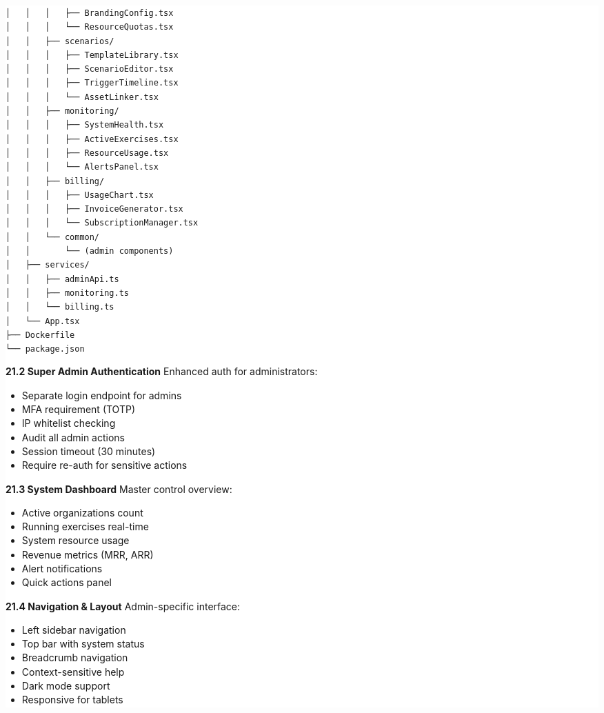 ```
│   │   │   ├── BrandingConfig.tsx
│   │   │   └── ResourceQuotas.tsx
│   │   ├── scenarios/
│   │   │   ├── TemplateLibrary.tsx
│   │   │   ├── ScenarioEditor.tsx
│   │   │   ├── TriggerTimeline.tsx
│   │   │   └── AssetLinker.tsx
│   │   ├── monitoring/
│   │   │   ├── SystemHealth.tsx
│   │   │   ├── ActiveExercises.tsx
│   │   │   ├── ResourceUsage.tsx
│   │   │   └── AlertsPanel.tsx
│   │   ├── billing/
│   │   │   ├── UsageChart.tsx
│   │   │   ├── InvoiceGenerator.tsx
│   │   │   └── SubscriptionManager.tsx
│   │   └── common/
│   │       └── (admin components)
│   ├── services/
│   │   ├── adminApi.ts
│   │   ├── monitoring.ts
│   │   └── billing.ts
│   └── App.tsx
├── Dockerfile
└── package.json
```

**21.2 Super Admin Authentication**
Enhanced auth for administrators:
- Separate login endpoint for admins
- MFA requirement (TOTP)
- IP whitelist checking
- Audit all admin actions
- Session timeout (30 minutes)
- Require re-auth for sensitive actions

**21.3 System Dashboard**
Master control overview:
- Active organizations count
- Running exercises real-time
- System resource usage
- Revenue metrics (MRR, ARR)
- Alert notifications
- Quick actions panel

**21.4 Navigation & Layout**
Admin-specific interface:
- Left sidebar navigation
- Top bar with system status
- Breadcrumb navigation
- Context-sensitive help
- Dark mode support
- Responsive for tablets
